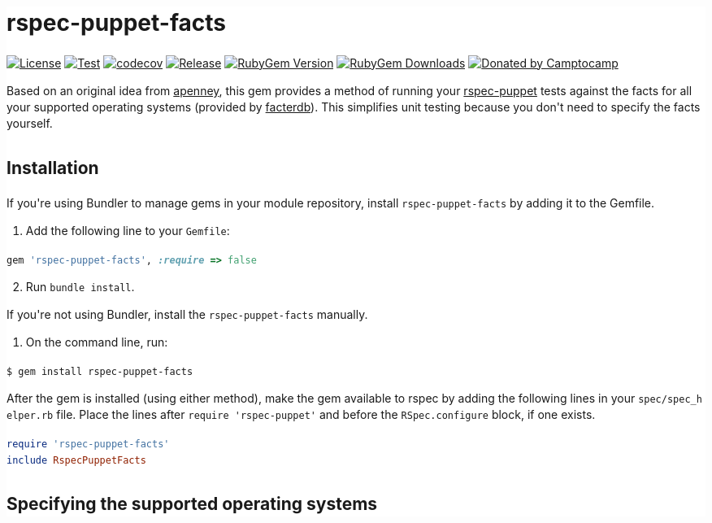 rspec-puppet-facts
==================

[![License](https://img.shields.io/github/license/voxpupuli/rspec-puppet-facts.svg)](https://github.com/voxpupuli/rspec-puppet-facts/blob/master/LICENSE)
[![Test](https://github.com/voxpupuli/rspec-puppet-facts/actions/workflows/test.yml/badge.svg)](https://github.com/voxpupuli/rspec-puppet-facts/actions/workflows/test.yml)
[![codecov](https://codecov.io/gh/voxpupuli/rspec-puppet-facts/branch/master/graph/badge.svg)](https://codecov.io/gh/voxpupuli/rspec-puppet-facts)
[![Release](https://github.com/voxpupuli/rspec-puppet-facts/actions/workflows/release.yml/badge.svg)](https://github.com/voxpupuli/rspec-puppet-facts/actions/workflows/release.yml)
[![RubyGem Version](https://img.shields.io/gem/v/rspec-puppet-facts.svg)](https://rubygems.org/gems/rspec-puppet-facts)
[![RubyGem Downloads](https://img.shields.io/gem/dt/rspec-puppet-facts.svg)](https://rubygems.org/gems/rspec-puppet-facts)
[![Donated by Camptocamp](https://img.shields.io/badge/donated%20by-camptocamp-fb7047.svg)](#transfer-notice)

Based on an original idea from [apenney](https://github.com/apenney/puppet_facts/),
this gem provides a method of running your [rspec-puppet](https://github.com/puppetlabs/rspec-puppet)
tests against the facts for all your supported operating systems (provided by
[facterdb](https://github.com/voxpupuli/facterdb)).
This simplifies unit testing because you don't need to specify the facts yourself.

## Installation

If you're using Bundler to manage gems in your module repository, install `rspec-puppet-facts` by adding it to the Gemfile.

1. Add the following line to your `Gemfile`:

```ruby
gem 'rspec-puppet-facts', :require => false
```

2. Run `bundle install`.

If you're not using Bundler, install the `rspec-puppet-facts` manually.

1. On the command line, run:

```bash
$ gem install rspec-puppet-facts
```

After the gem is installed (using either method), make the gem available to rspec by adding the following lines in your `spec/spec_helper.rb` file. Place the lines after `require 'rspec-puppet'` and before the `RSpec.configure` block, if one exists.

```ruby
require 'rspec-puppet-facts'
include RspecPuppetFacts
```

## Specifying the supported operating systems
